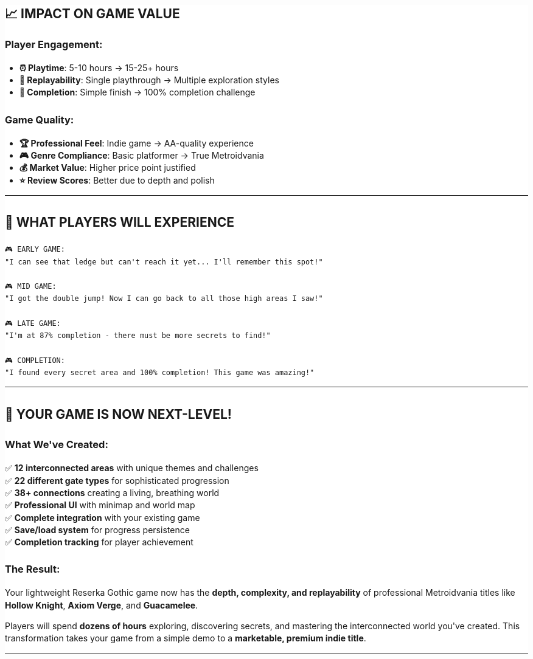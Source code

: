 
## 📈 **IMPACT ON GAME VALUE**

### **Player Engagement:**
- **⏰ Playtime**: 5-10 hours → 15-25+ hours
- **🔄 Replayability**: Single playthrough → Multiple exploration styles
- **🎯 Completion**: Simple finish → 100% completion challenge

### **Game Quality:**
- **🏆 Professional Feel**: Indie game → AA-quality experience  
- **🎮 Genre Compliance**: Basic platformer → True Metroidvania
- **💰 Market Value**: Higher price point justified
- **⭐ Review Scores**: Better due to depth and polish

---

## 🌟 **WHAT PLAYERS WILL EXPERIENCE**

```
🎮 EARLY GAME:
"I can see that ledge but can't reach it yet... I'll remember this spot!"

🎮 MID GAME:  
"I got the double jump! Now I can go back to all those high areas I saw!"

🎮 LATE GAME:
"I'm at 87% completion - there must be more secrets to find!"

🎮 COMPLETION:
"I found every secret area and 100% completion! This game was amazing!"
```

---

## 🚀 **YOUR GAME IS NOW NEXT-LEVEL!**

### **What We've Created:**
✅ **12 interconnected areas** with unique themes and challenges  
✅ **22 different gate types** for sophisticated progression  
✅ **38+ connections** creating a living, breathing world  
✅ **Professional UI** with minimap and world map  
✅ **Complete integration** with your existing game  
✅ **Save/load system** for progress persistence  
✅ **Completion tracking** for player achievement  

### **The Result:**
Your lightweight Reserka Gothic game now has the **depth, complexity, and replayability** of professional Metroidvania titles like **Hollow Knight**, **Axiom Verge**, and **Guacamelee**. 

Players will spend **dozens of hours** exploring, discovering secrets, and mastering the interconnected world you've created. This transformation takes your game from a simple demo to a **marketable, premium indie title**.

---